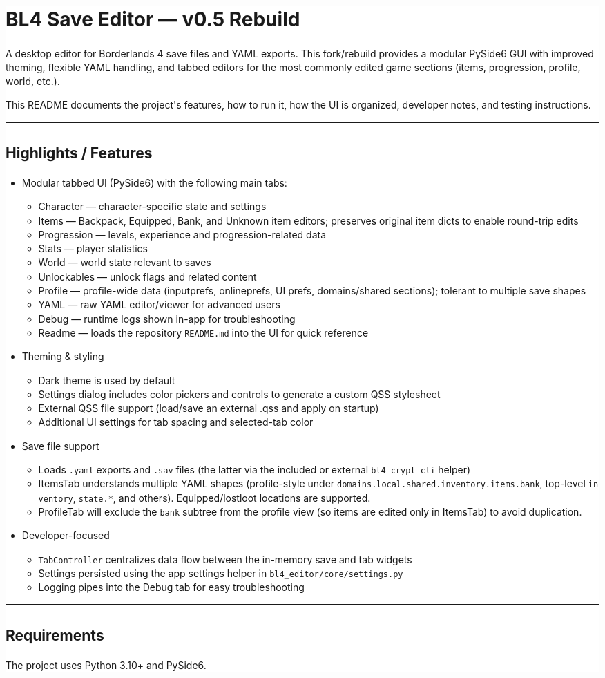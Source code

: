 # BL4 Save Editor — v0.5 Rebuild

A desktop editor for Borderlands 4 save files and YAML exports. This fork/rebuild provides a modular PySide6 GUI with improved theming, flexible YAML handling, and tabbed editors for the most commonly edited game sections (items, progression, profile, world, etc.).

This README documents the project's features, how to run it, how the UI is organized, developer notes, and testing instructions.

---

## Highlights / Features

- Modular tabbed UI (PySide6) with the following main tabs:
	- Character — character-specific state and settings
	- Items — Backpack, Equipped, Bank, and Unknown item editors; preserves original item dicts to enable round-trip edits
	- Progression — levels, experience and progression-related data
	- Stats — player statistics
	- World — world state relevant to saves
	- Unlockables — unlock flags and related content
	- Profile — profile-wide data (inputprefs, onlineprefs, UI prefs, domains/shared sections); tolerant to multiple save shapes
	- YAML — raw YAML editor/viewer for advanced users
	- Debug — runtime logs shown in-app for troubleshooting
	- Readme — loads the repository `README.md` into the UI for quick reference

- Theming & styling
	- Dark theme is used by default
	- Settings dialog includes color pickers and controls to generate a custom QSS stylesheet
	- External QSS file support (load/save an external .qss and apply on startup)
	- Additional UI settings for tab spacing and selected-tab color

- Save file support
	- Loads `.yaml` exports and `.sav` files (the latter via the included or external `bl4-crypt-cli` helper)
	- ItemsTab understands multiple YAML shapes (profile-style under `domains.local.shared.inventory.items.bank`, top-level `inventory`, `state.*`, and others). Equipped/lostloot locations are supported.
	- ProfileTab will exclude the `bank` subtree from the profile view (so items are edited only in ItemsTab) to avoid duplication.

- Developer-focused
	- `TabController` centralizes data flow between the in-memory save and tab widgets
	- Settings persisted using the app settings helper in `bl4_editor/core/settings.py`
	- Logging pipes into the Debug tab for easy troubleshooting

---

## Requirements

The project uses Python 3.10+ and PySide6.

